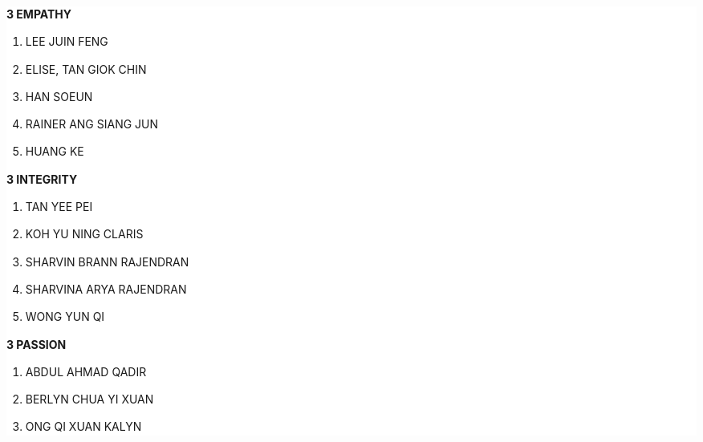 <td rowspan="1" colspan="1">
<p><strong>3 EMPATHY</strong>
</p>
</td>
<td rowspan="1" colspan="1">
<ol data-tight="true" class="tight">
<li>
<p>LEE JUIN FENG</p>
</li>
<li>
<p>ELISE, TAN GIOK CHIN</p>
</li>
<li>
<p>HAN SOEUN</p>
</li>
<li>
<p>RAINER ANG SIANG JUN</p>
</li>
<li>
<p>HUANG KE</p>
</li>
</ol>
</td>
</tr>
<tr>
<td rowspan="1" colspan="1">
<p><strong>3 INTEGRITY</strong>
</p>
</td>
<td rowspan="1" colspan="1">
<ol data-tight="true" class="tight">
<li>
<p>TAN YEE PEI</p>
</li>
<li>
<p>KOH YU NING CLARIS</p>
</li>
<li>
<p>SHARVIN BRANN RAJENDRAN</p>
</li>
<li>
<p>SHARVINA ARYA RAJENDRAN</p>
</li>
<li>
<p>WONG YUN QI</p>
</li>
</ol>
</td>
</tr>
<tr>
<td rowspan="1" colspan="1">
<p><strong>3 PASSION</strong>
</p>
</td>
<td rowspan="1" colspan="1">
<ol data-tight="true" class="tight">
<li>
<p>ABDUL AHMAD QADIR</p>
</li>
<li>
<p>BERLYN CHUA YI XUAN</p>
</li>
<li>
<p>ONG QI XUAN KALYN</p>
